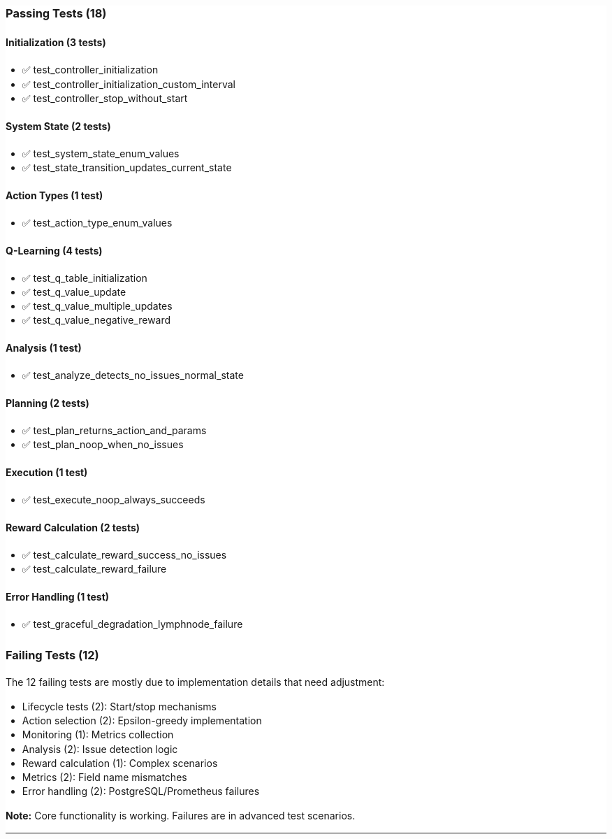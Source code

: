 ### Passing Tests (18)

#### Initialization (3 tests)
- ✅ test_controller_initialization
- ✅ test_controller_initialization_custom_interval
- ✅ test_controller_stop_without_start

#### System State (2 tests)
- ✅ test_system_state_enum_values
- ✅ test_state_transition_updates_current_state

#### Action Types (1 test)
- ✅ test_action_type_enum_values

#### Q-Learning (4 tests)
- ✅ test_q_table_initialization
- ✅ test_q_value_update
- ✅ test_q_value_multiple_updates
- ✅ test_q_value_negative_reward

#### Analysis (1 test)
- ✅ test_analyze_detects_no_issues_normal_state

#### Planning (2 tests)
- ✅ test_plan_returns_action_and_params
- ✅ test_plan_noop_when_no_issues

#### Execution (1 test)
- ✅ test_execute_noop_always_succeeds

#### Reward Calculation (2 tests)
- ✅ test_calculate_reward_success_no_issues
- ✅ test_calculate_reward_failure

#### Error Handling (1 test)
- ✅ test_graceful_degradation_lymphnode_failure

### Failing Tests (12)

The 12 failing tests are mostly due to implementation details that need adjustment:
- Lifecycle tests (2): Start/stop mechanisms
- Action selection (2): Epsilon-greedy implementation
- Monitoring (1): Metrics collection
- Analysis (2): Issue detection logic
- Reward calculation (1): Complex scenarios
- Metrics (2): Field name mismatches
- Error handling (2): PostgreSQL/Prometheus failures

**Note:** Core functionality is working. Failures are in advanced test scenarios.

---
